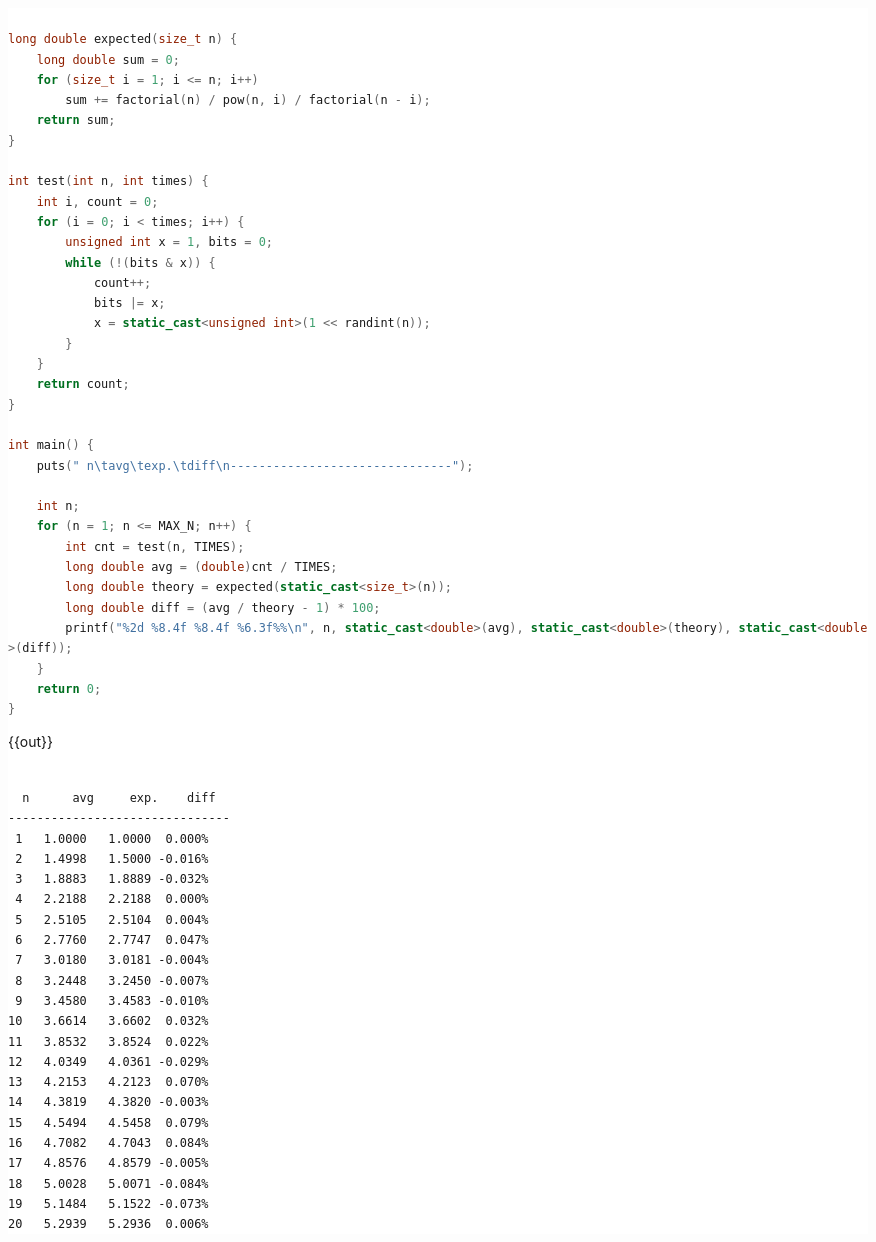 ```cpp

long double expected(size_t n) {
    long double sum = 0;
    for (size_t i = 1; i <= n; i++)
        sum += factorial(n) / pow(n, i) / factorial(n - i);
    return sum;
}

int test(int n, int times) {
    int i, count = 0;
    for (i = 0; i < times; i++) {
        unsigned int x = 1, bits = 0;
        while (!(bits & x)) {
            count++;
            bits |= x;
            x = static_cast<unsigned int>(1 << randint(n));
        }
    }
    return count;
}

int main() {
    puts(" n\tavg\texp.\tdiff\n-------------------------------");

    int n;
    for (n = 1; n <= MAX_N; n++) {
        int cnt = test(n, TIMES);
        long double avg = (double)cnt / TIMES;
        long double theory = expected(static_cast<size_t>(n));
        long double diff = (avg / theory - 1) * 100;
        printf("%2d %8.4f %8.4f %6.3f%%\n", n, static_cast<double>(avg), static_cast<double>(theory), static_cast<double>(diff));
    }
    return 0;
}

```

{{out}}

```txt

  n      avg     exp.    diff
-------------------------------
 1   1.0000   1.0000  0.000%
 2   1.4998   1.5000 -0.016%
 3   1.8883   1.8889 -0.032%
 4   2.2188   2.2188  0.000%
 5   2.5105   2.5104  0.004%
 6   2.7760   2.7747  0.047%
 7   3.0180   3.0181 -0.004%
 8   3.2448   3.2450 -0.007%
 9   3.4580   3.4583 -0.010%
10   3.6614   3.6602  0.032%
11   3.8532   3.8524  0.022%
12   4.0349   4.0361 -0.029%
13   4.2153   4.2123  0.070%
14   4.3819   4.3820 -0.003%
15   4.5494   4.5458  0.079%
16   4.7082   4.7043  0.084%
17   4.8576   4.8579 -0.005%
18   5.0028   5.0071 -0.084%
19   5.1484   5.1522 -0.073%
20   5.2939   5.2936  0.006%
```